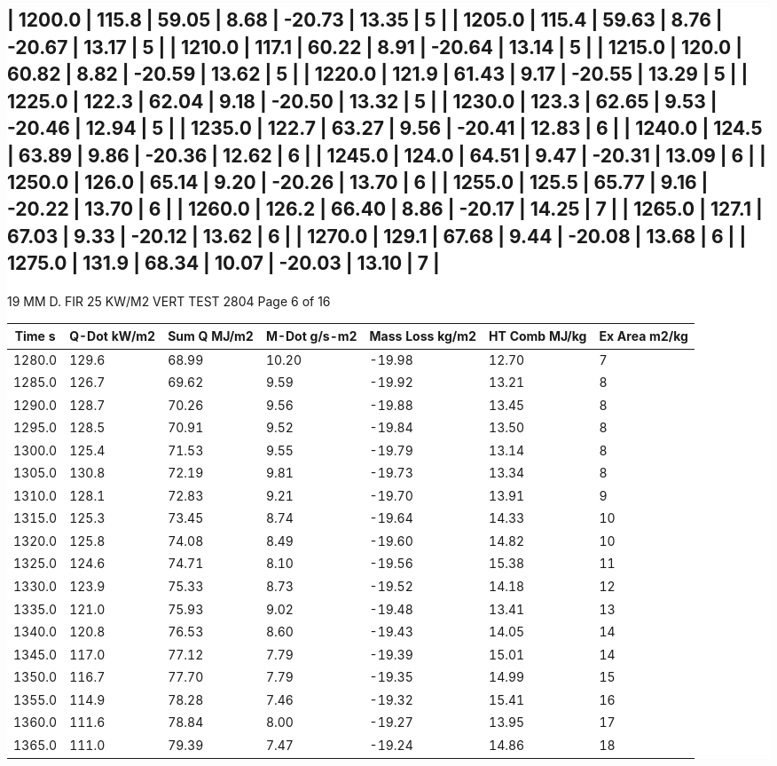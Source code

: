 | 1200.0 | 115.8 | 59.05 | 8.68 | -20.73 | 13.35 | 5 |
| 1205.0 | 115.4 | 59.63 | 8.76 | -20.67 | 13.17 | 5 |
| 1210.0 | 117.1 | 60.22 | 8.91 | -20.64 | 13.14 | 5 |
| 1215.0 | 120.0 | 60.82 | 8.82 | -20.59 | 13.62 | 5 |
| 1220.0 | 121.9 | 61.43 | 9.17 | -20.55 | 13.29 | 5 |
| 1225.0 | 122.3 | 62.04 | 9.18 | -20.50 | 13.32 | 5 |
| 1230.0 | 123.3 | 62.65 | 9.53 | -20.46 | 12.94 | 5 |
| 1235.0 | 122.7 | 63.27 | 9.56 | -20.41 | 12.83 | 6 |
| 1240.0 | 124.5 | 63.89 | 9.86 | -20.36 | 12.62 | 6 |
| 1245.0 | 124.0 | 64.51 | 9.47 | -20.31 | 13.09 | 6 |
| 1250.0 | 126.0 | 65.14 | 9.20 | -20.26 | 13.70 | 6 |
| 1255.0 | 125.5 | 65.77 | 9.16 | -20.22 | 13.70 | 6 |
| 1260.0 | 126.2 | 66.40 | 8.86 | -20.17 | 14.25 | 7 |
| 1265.0 | 127.1 | 67.03 | 9.33 | -20.12 | 13.62 | 6 |
| 1270.0 | 129.1 | 67.68 | 9.44 | -20.08 | 13.68 | 6 |
| 1275.0 | 131.9 | 68.34 | 10.07 | -20.03 | 13.10 | 7 |
---
19 MM D. FIR    25 KW/M2    VERT    TEST 2804                    Page 6 of 16

| Time s | Q-Dot kW/m2 | Sum Q MJ/m2 | M-Dot g/s-m2 | Mass Loss kg/m2 | HT Comb MJ/kg | Ex Area m2/kg |
|--------|-------------|-------------|--------------|-----------------|---------------|---------------|
| 1280.0 | 129.6       | 68.99       | 10.20        | -19.98          | 12.70         | 7             |
| 1285.0 | 126.7       | 69.62       | 9.59         | -19.92          | 13.21         | 8             |
| 1290.0 | 128.7       | 70.26       | 9.56         | -19.88          | 13.45         | 8             |
| 1295.0 | 128.5       | 70.91       | 9.52         | -19.84          | 13.50         | 8             |
| 1300.0 | 125.4       | 71.53       | 9.55         | -19.79          | 13.14         | 8             |
| 1305.0 | 130.8       | 72.19       | 9.81         | -19.73          | 13.34         | 8             |
| 1310.0 | 128.1       | 72.83       | 9.21         | -19.70          | 13.91         | 9             |
| 1315.0 | 125.3       | 73.45       | 8.74         | -19.64          | 14.33         | 10            |
| 1320.0 | 125.8       | 74.08       | 8.49         | -19.60          | 14.82         | 10            |
| 1325.0 | 124.6       | 74.71       | 8.10         | -19.56          | 15.38         | 11            |
| 1330.0 | 123.9       | 75.33       | 8.73         | -19.52          | 14.18         | 12            |
| 1335.0 | 121.0       | 75.93       | 9.02         | -19.48          | 13.41         | 13            |
| 1340.0 | 120.8       | 76.53       | 8.60         | -19.43          | 14.05         | 14            |
| 1345.0 | 117.0       | 77.12       | 7.79         | -19.39          | 15.01         | 14            |
| 1350.0 | 116.7       | 77.70       | 7.79         | -19.35          | 14.99         | 15            |
| 1355.0 | 114.9       | 78.28       | 7.46         | -19.32          | 15.41         | 16            |
| 1360.0 | 111.6       | 78.84       | 8.00         | -19.27          | 13.95         | 17            |
| 1365.0 | 111.0       | 79.39       | 7.47         | -19.24          | 14.86         | 18            |